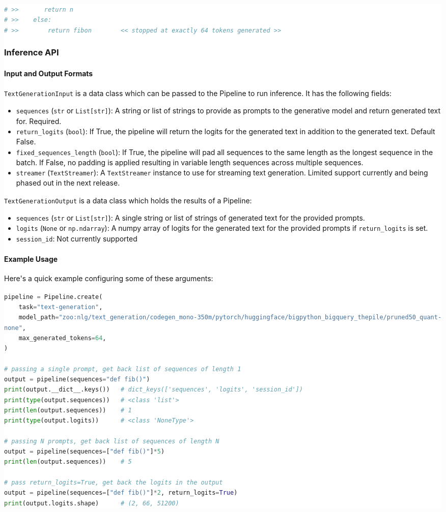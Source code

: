 ```python
# >>       return n
# >>    else:
# >>        return fibon        << stopped at exactly 64 tokens generated >>
```

### **Inference API**

#### **Input and Output Formats**

`TextGenerationInput` is a data class which can be passed to the Pipeline to run inference. It has the following fields:
- `sequences` (`str` or `List[str]`): A string or list of strings to provide as prompts to the generative model and return generated text for. Required.
- `return_logits` (`bool`): If True, the pipeline will return the logits for the generated text in addition to the generated text. Default False.
- `fixed_sequences_length` (`bool`): If True, the pipeline will pad all sequences to the same length as the longest sequence in the batch. If False, no padding is applied resulting in variable length sequences across multiple sequences.
- `streamer` (`TextStreamer`): A `TextStreamer` instance to use for streaming text generation. Limited support currently and being phased out in the next release.


`TextGenerationOutput` is a data class which holds the results of a Pipeline:
- `sequences` (`str` or `List[str]`): A single string or list of strings of generated text for the provided prompts.
- `logits` (`None` or `np.ndarray`): A numpy array of logits for the generated text for the provided prompts if `return_logits` is set.
- `session_id`: Not currently supported

#### **Example Usage**

Here's a quick example configuring some of these arguments:

```python
pipeline = Pipeline.create(
    task="text-generation", 
    model_path="zoo:nlg/text_generation/codegen_mono-350m/pytorch/huggingface/bigpython_bigquery_thepile/pruned50_quant-none",
    max_generated_tokens=64,
)

# passing a single prompt, get back list of sequences of length 1
output = pipeline(sequences="def fib()")
print(output.__dict__.keys())   # dict_keys(['sequences', 'logits', 'session_id'])
print(type(output.sequences))   # <class 'list'>
print(len(output.sequences))    # 1
print(type(output.logits))      # <class 'NoneType'>

# passing N prompts, get back list of sequences of length N
output = pipeline(sequences=["def fib()"]*5)
print(len(output.sequences))    # 5

# pass return_logits=True, get back the logits in the output
output = pipeline(sequences=["def fib()"]*2, return_logits=True)
print(output.logits.shape)      # (2, 66, 51200)
```

